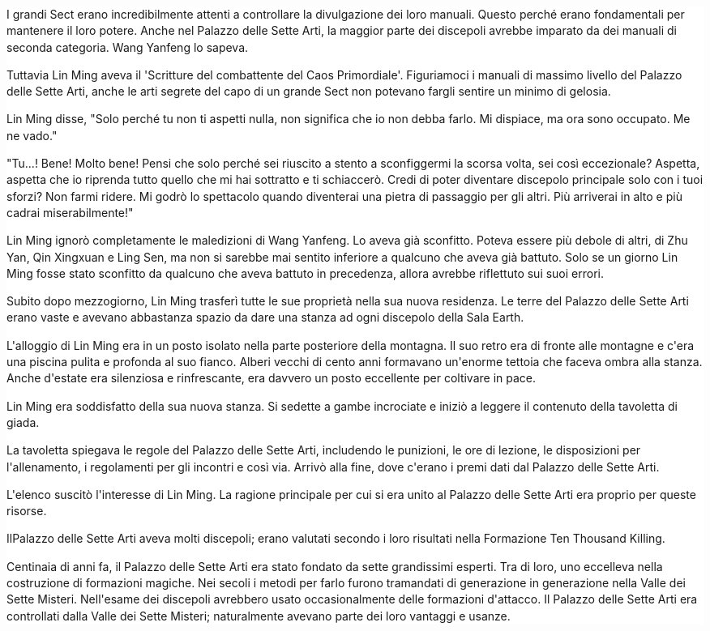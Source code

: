 I grandi Sect erano incredibilmente attenti a controllare la divulgazione dei loro manuali. Questo perché erano fondamentali per mantenere il loro potere. Anche nel Palazzo delle Sette Arti, la maggior parte dei discepoli avrebbe imparato da dei manuali di seconda categoria. Wang Yanfeng lo sapeva.


Tuttavia Lin Ming aveva il 'Scritture del combattente del Caos Primordiale'. Figuriamoci i manuali di massimo livello del Palazzo delle Sette Arti, anche le arti segrete del capo di un grande Sect non potevano fargli sentire un minimo di gelosia.


Lin Ming disse, "Solo perché tu non ti aspetti nulla, non significa che io non debba farlo. Mi dispiace, ma ora sono occupato. Me ne vado."


"Tu...! Bene! Molto bene! Pensi che solo perché sei riuscito a stento a sconfiggermi la scorsa volta, sei così eccezionale?
Aspetta, aspetta che io riprenda tutto quello che mi hai sottratto e ti schiaccerò. Credi di poter diventare discepolo principale solo con i tuoi sforzi? Non farmi ridere. Mi godrò lo spettacolo quando diventerai una pietra di passaggio per gli altri.
Più arriverai in alto e più cadrai miserabilmente!"


Lin Ming ignorò completamente le maledizioni di Wang Yanfeng.
Lo aveva già sconfitto. Poteva essere più debole di altri, di Zhu Yan, Qin Xingxuan e Ling Sen, ma non si sarebbe mai sentito inferiore a qualcuno che aveva già battuto. Solo se un giorno Lin Ming fosse stato sconfitto da qualcuno che aveva battuto in precedenza, allora avrebbe riflettuto sui suoi errori.


Subito dopo mezzogiorno, Lin Ming trasferì tutte le sue proprietà nella sua nuova residenza. Le terre del Palazzo delle Sette Arti erano vaste e avevano abbastanza spazio da dare una stanza ad ogni discepolo della Sala Earth.


L'alloggio di Lin Ming era in un posto isolato nella parte posteriore della montagna. Il suo retro era di fronte alle montagne e c'era una piscina pulita e profonda al suo fianco. Alberi vecchi di cento anni formavano un'enorme tettoia che faceva ombra alla stanza. Anche d'estate era silenziosa e rinfrescante, era davvero un posto eccellente per coltivare in pace.


Lin Ming era soddisfatto della sua nuova stanza. Si sedette a gambe incrociate e iniziò a leggere il contenuto della tavoletta di giada.


La tavoletta spiegava le regole del Palazzo delle Sette Arti, includendo le punizioni, le ore di lezione, le disposizioni per l'allenamento, i regolamenti per gli incontri e così via. Arrivò alla fine, dove c'erano i premi dati dal Palazzo delle Sette Arti.


L'elenco suscitò l'interesse di Lin Ming. La ragione principale per cui si era unito al Palazzo delle Sette Arti era proprio per queste risorse.


IlPalazzo delle Sette Arti aveva molti discepoli; erano valutati secondo i loro risultati nella Formazione Ten Thousand Killing.


Centinaia di anni fa, il Palazzo delle Sette Arti era stato fondato da sette grandissimi esperti. Tra di loro, uno eccelleva nella costruzione di formazioni magiche. Nei secoli i metodi per farlo furono tramandati di generazione in generazione nella Valle dei Sette Misteri. Nell'esame dei discepoli avrebbero usato occasionalmente delle formazioni d'attacco. Il Palazzo delle Sette Arti era controllati dalla Valle dei Sette Misteri; naturalmente avevano parte dei loro vantaggi e usanze.
